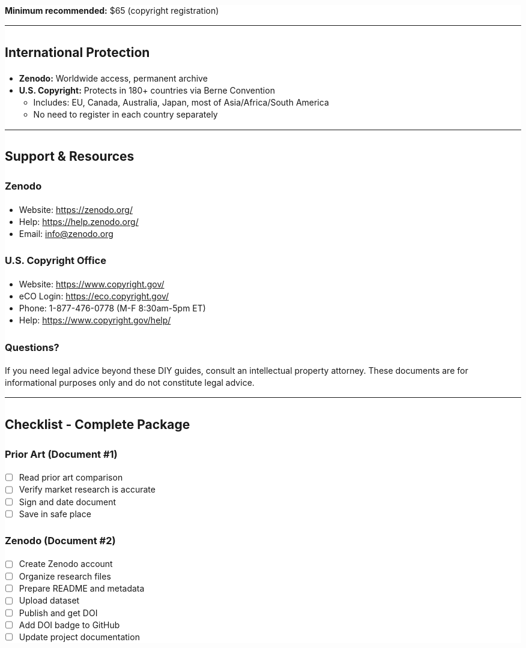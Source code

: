 **Minimum recommended:** $65 (copyright registration)

---

## International Protection

- **Zenodo:** Worldwide access, permanent archive
- **U.S. Copyright:** Protects in 180+ countries via Berne Convention
  - Includes: EU, Canada, Australia, Japan, most of Asia/Africa/South America
  - No need to register in each country separately

---

## Support & Resources

### Zenodo
- Website: https://zenodo.org/
- Help: https://help.zenodo.org/
- Email: info@zenodo.org

### U.S. Copyright Office
- Website: https://www.copyright.gov/
- eCO Login: https://eco.copyright.gov/
- Phone: 1-877-476-0778 (M-F 8:30am-5pm ET)
- Help: https://www.copyright.gov/help/

### Questions?
If you need legal advice beyond these DIY guides, consult an intellectual property attorney. These documents are for informational purposes only and do not constitute legal advice.

---

## Checklist - Complete Package

### Prior Art (Document #1)
- [ ] Read prior art comparison
- [ ] Verify market research is accurate
- [ ] Sign and date document
- [ ] Save in safe place

### Zenodo (Document #2)
- [ ] Create Zenodo account
- [ ] Organize research files
- [ ] Prepare README and metadata
- [ ] Upload dataset
- [ ] Publish and get DOI
- [ ] Add DOI badge to GitHub
- [ ] Update project documentation
